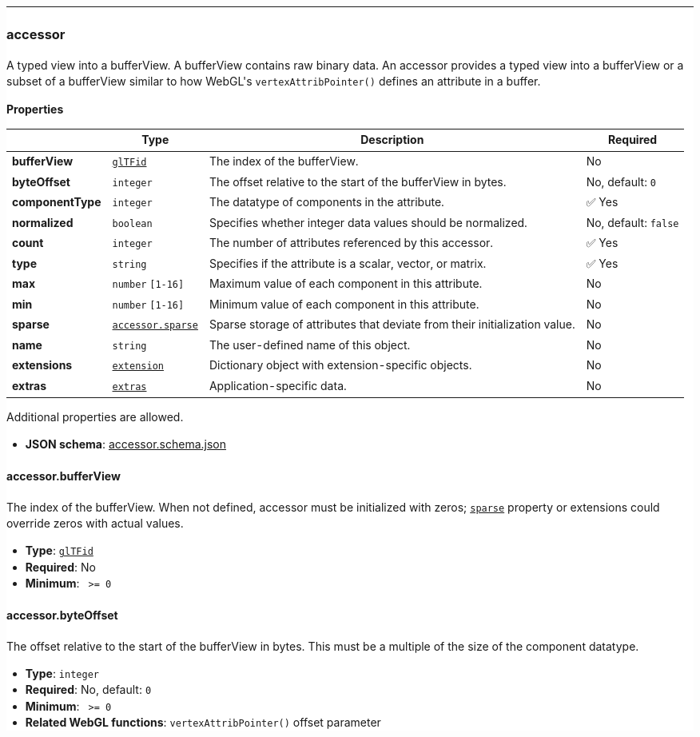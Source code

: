 
---------------------------------------
<a name="reference-accessor"></a>
### accessor

A typed view into a bufferView.  A bufferView contains raw binary data.  An accessor provides a typed view into a bufferView or a subset of a bufferView similar to how WebGL's `vertexAttribPointer()` defines an attribute in a buffer.

**Properties**

|   |Type|Description|Required|
|---|----|-----------|--------|
|**bufferView**|[`glTFid`](#reference-gltfid)|The index of the bufferView.|No|
|**byteOffset**|`integer`|The offset relative to the start of the bufferView in bytes.|No, default: `0`|
|**componentType**|`integer`|The datatype of components in the attribute.| :white_check_mark: Yes|
|**normalized**|`boolean`|Specifies whether integer data values should be normalized.|No, default: `false`|
|**count**|`integer`|The number of attributes referenced by this accessor.| :white_check_mark: Yes|
|**type**|`string`|Specifies if the attribute is a scalar, vector, or matrix.| :white_check_mark: Yes|
|**max**|`number` `[1-16]`|Maximum value of each component in this attribute.|No|
|**min**|`number` `[1-16]`|Minimum value of each component in this attribute.|No|
|**sparse**|[`accessor.sparse`](#reference-accessor-sparse)|Sparse storage of attributes that deviate from their initialization value.|No|
|**name**|`string`|The user-defined name of this object.|No|
|**extensions**|[`extension`](#reference-extension)|Dictionary object with extension-specific objects.|No|
|**extras**|[`extras`](#reference-extras)|Application-specific data.|No|

Additional properties are allowed.

* **JSON schema**: [accessor.schema.json](schema/accessor.schema.json)

#### accessor.bufferView

The index of the bufferView. When not defined, accessor must be initialized with zeros; [`sparse`](#reference-sparse) property or extensions could override zeros with actual values.

* **Type**: [`glTFid`](#reference-gltfid)
* **Required**: No
* **Minimum**: ` >= 0`

#### accessor.byteOffset

The offset relative to the start of the bufferView in bytes.  This must be a multiple of the size of the component datatype.

* **Type**: `integer`
* **Required**: No, default: `0`
* **Minimum**: ` >= 0`
* **Related WebGL functions**: `vertexAttribPointer()` offset parameter
